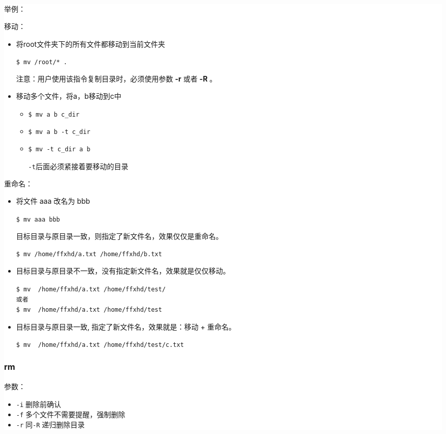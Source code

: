 举例：

移动：

- 将root文件夹下的所有文件都移动到当前文件夹

  ```
  $ mv /root/* .
  ```

  注意：用户使用该指令复制目录时，必须使用参数 **-r** 或者 **-R** 。

- 移动多个文件，将a，b移动到c中

  - ```
    $ mv a b c_dir
    ```

  - ```
    $ mv a b -t c_dir
    ```

  - ```
    $ mv -t c_dir a b
    ```

    `-t`后面必须紧接着要移动的目录

重命名：

- 将文件 aaa 改名为 bbb

  ```
  $ mv aaa bbb
  ```

  目标目录与原目录一致，则指定了新文件名，效果仅仅是重命名。

  ```
  $ mv /home/ffxhd/a.txt /home/ffxhd/b.txt    
  ```

- 目标目录与原目录不一致，没有指定新文件名，效果就是仅仅移动。

  ```
  $ mv  /home/ffxhd/a.txt /home/ffxhd/test/ 
  或者
  $ mv  /home/ffxhd/a.txt /home/ffxhd/test 
  ```

- 目标目录与原目录一致, 指定了新文件名，效果就是：移动 + 重命名。

  ```
  $ mv  /home/ffxhd/a.txt /home/ffxhd/test/c.txt
  ```

### rm

参数：

- `-i` 删除前确认
- `-f` 多个文件不需要提醒，强制删除
- `-r` 同`-R` 递归删除目录
